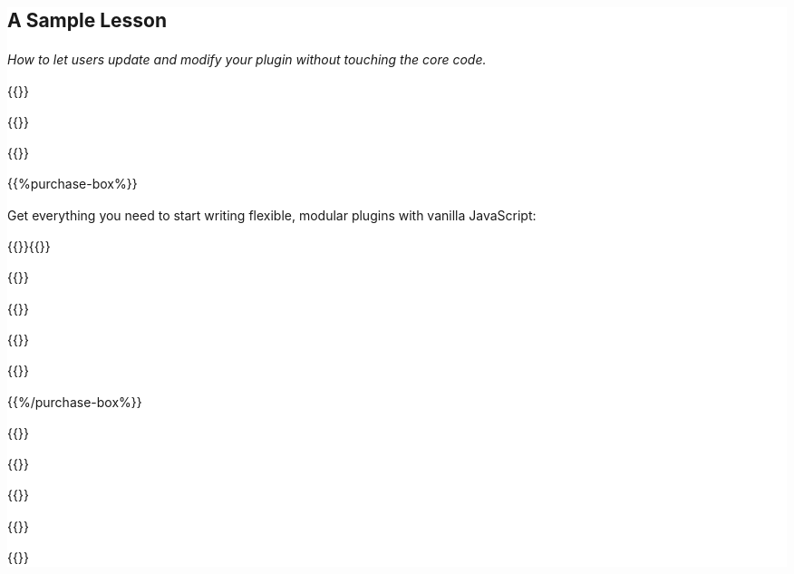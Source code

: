 ## A Sample Lesson

<div class="fluid-vids margin-bottom-small"><iframe src="https://player.vimeo.com/video/311555126?color=0088cc&title=0&byline=0&portrait=0" width="640" height="360" frameborder="0" webkitallowfullscreen mozallowfullscreen allowfullscreen></iframe></div>

<em class="text-muted text-small">How to let users update and modify your plugin without touching the core code.</em>

{{<sample>}}

{{<guide-money-back>}}

{{<guide-about-me>}}

{{%purchase-box%}}

Get everything you need to start writing flexible, modular plugins with vanilla JavaScript:

{{<purchase-summary>}}{{</purchase-summary>}}

{{<cta for="guide-buy">}}

{{<purchase-link product="writingPlugins">}}

{{<purchase-upsell upsell="advanced">}}

{{<sales-numbers>}}

{{%/purchase-box%}}

{{<testimonial-group group="purchase">}}

{{<guide-faq>}}

{{<pricing-link>}}

{{<testimonial-group group="faq">}}

{{<not-ready-yet>}}